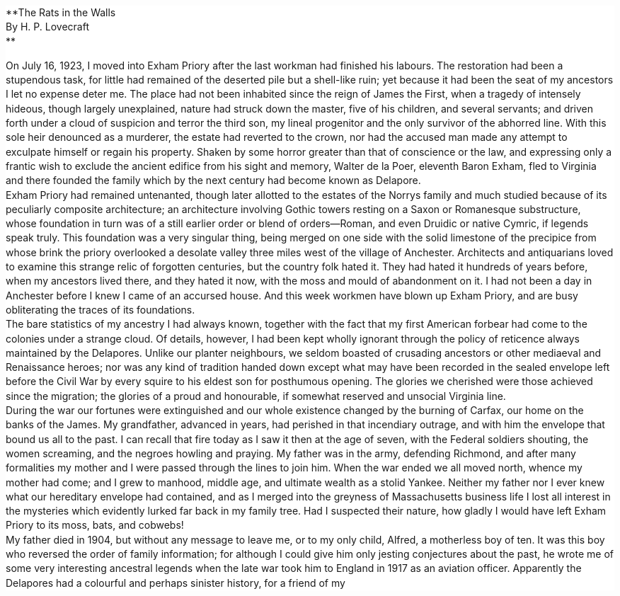   
**The Rats in the Walls  
By H. P. Lovecraft  
**  

On July 16, 1923, I moved into Exham Priory after the last workman had
finished his labours. The restoration had been a stupendous task, for little
had remained of the deserted pile but a shell-like ruin; yet because it had
been the seat of my ancestors I let no expense deter me. The place had not
been inhabited since the reign of James the First, when a tragedy of intensely
hideous, though largely unexplained, nature had struck down the master, five
of his children, and several servants; and driven forth under a cloud of
suspicion and terror the third son, my lineal progenitor and the only survivor
of the abhorred line. With this sole heir denounced as a murderer, the estate
had reverted to the crown, nor had the accused man made any attempt to
exculpate himself or regain his property. Shaken by some horror greater than
that of conscience or the law, and expressing only a frantic wish to exclude
the ancient edifice from his sight and memory, Walter de la Poer, eleventh
Baron Exham, fled to Virginia and there founded the family which by the next
century had become known as Delapore.  
Exham Priory had remained untenanted, though later allotted to the estates of
the Norrys family and much studied because of its peculiarly composite
architecture; an architecture involving Gothic towers resting on a Saxon or
Romanesque substructure, whose foundation in turn was of a still earlier order
or blend of orders—Roman, and even Druidic or native Cymric, if legends speak
truly. This foundation was a very singular thing, being merged on one side
with the solid limestone of the precipice from whose brink the priory
overlooked a desolate valley three miles west of the village of Anchester.
Architects and antiquarians loved to examine this strange relic of forgotten
centuries, but the country folk hated it. They had hated it hundreds of years
before, when my ancestors lived there, and they hated it now, with the moss
and mould of abandonment on it. I had not been a day in Anchester before I
knew I came of an accursed house. And this week workmen have blown up Exham
Priory, and are busy obliterating the traces of its foundations.  
The bare statistics of my ancestry I had always known, together with the fact
that my first American forbear had come to the colonies under a strange cloud.
Of details, however, I had been kept wholly ignorant through the policy of
reticence always maintained by the Delapores. Unlike our planter neighbours,
we seldom boasted of crusading ancestors or other mediaeval and Renaissance
heroes; nor was any kind of tradition handed down except what may have been
recorded in the sealed envelope left before the Civil War by every squire to
his eldest son for posthumous opening. The glories we cherished were those
achieved since the migration; the glories of a proud and honourable, if
somewhat reserved and unsocial Virginia line.  
During the war our fortunes were extinguished and our whole existence changed
by the burning of Carfax, our home on the banks of the James. My grandfather,
advanced in years, had perished in that incendiary outrage, and with him the
envelope that bound us all to the past. I can recall that fire today as I saw
it then at the age of seven, with the Federal soldiers shouting, the women
screaming, and the negroes howling and praying. My father was in the army,
defending Richmond, and after many formalities my mother and I were passed
through the lines to join him. When the war ended we all moved north, whence
my mother had come; and I grew to manhood, middle age, and ultimate wealth as
a stolid Yankee. Neither my father nor I ever knew what our hereditary
envelope had contained, and as I merged into the greyness of Massachusetts
business life I lost all interest in the mysteries which evidently lurked far
back in my family tree. Had I suspected their nature, how gladly I would have
left Exham Priory to its moss, bats, and cobwebs!  
My father died in 1904, but without any message to leave me, or to my only
child, Alfred, a motherless boy of ten. It was this boy who reversed the order
of family information; for although I could give him only jesting conjectures
about the past, he wrote me of some very interesting ancestral legends when
the late war took him to England in 1917 as an aviation officer. Apparently
the Delapores had a colourful and perhaps sinister history, for a friend of my
